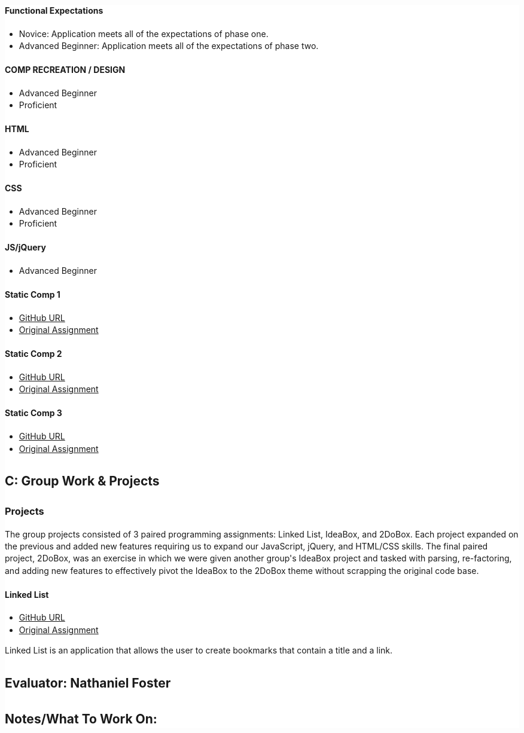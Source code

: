 #### Functional Expectations 
  * Novice: Application meets all of the expectations of phase one.
  * Advanced Beginner: Application meets all of the expectations of phase two.
#### COMP RECREATION / DESIGN
  * Advanced Beginner
  * Proficient
#### HTML
  * Advanced Beginner
  * Proficient
#### CSS
  * Advanced Beginner
  * Proficient
#### JS/jQuery
  * Advanced Beginner

#### Static Comp 1

* [GitHub URL](https://github.com/seamus-quinn/sq-comp-challenge-1)
* [Original Assignment](http://frontend.turing.io/projects/m1-static-comp-1.html)

#### Static Comp 2

* [GitHub URL](https://github.com/seamus-quinn/sq-comp-challenge-2)
* [Original Assignment](http://frontend.turing.io/projects/m1-static-comp-2.html)

#### Static Comp 3

* [GitHub URL](https://github.com/seamus-quinn/sq-comp-challenge-3)
* [Original Assignment](http://frontend.turing.io/projects/m1-static-comp-3.html)

## C: Group Work & Projects

### Projects

The group projects consisted of 3 paired programming assignments: Linked List, IdeaBox, and 2DoBox. Each project expanded on the previous and added new features requiring us to expand our JavaScript, jQuery, and HTML/CSS skills. The final paired project, 2DoBox, was an exercise in which we were given another group's IdeaBox project and tasked with parsing, re-factoring, and adding new features to effectively pivot the IdeaBox to the 2DoBox theme without scrapping the original code base.

#### Linked List

* [GitHub URL](https://github.com/EricMellow/Linked-List)
* [Original Assignment](http://frontend.turing.io/projects/linked-list.html)

Linked List is an application that allows the user to create bookmarks that contain a title and a link.  

## Evaluator: Nathaniel Foster
## Notes/What To Work On:
